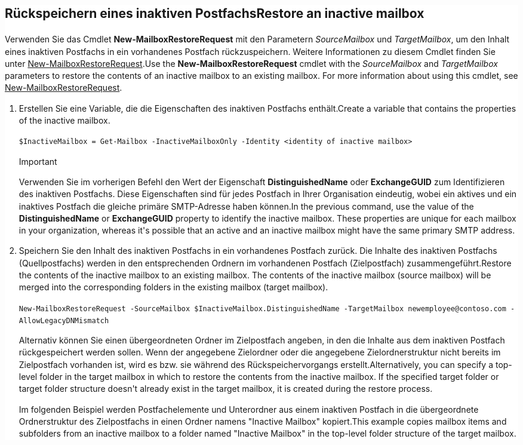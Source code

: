 ## <a name="restore-an-inactive-mailbox"></a><span data-ttu-id="e1339-122">Rückspeichern eines inaktiven Postfachs</span><span class="sxs-lookup"><span data-stu-id="e1339-122">Restore an inactive mailbox</span></span>

<span data-ttu-id="e1339-p105">Verwenden Sie das Cmdlet **New-MailboxRestoreRequest** mit den Parametern  _SourceMailbox_ und  _TargetMailbox_, um den Inhalt eines inaktiven Postfachs in ein vorhandenes Postfach rückzuspeichern. Weitere Informationen zu diesem Cmdlet finden Sie unter [New-MailboxRestoreRequest](https://go.microsoft.com/fwlink/?linkid=856298).</span><span class="sxs-lookup"><span data-stu-id="e1339-p105">Use the **New-MailboxRestoreRequest** cmdlet with the  _SourceMailbox_ and  _TargetMailbox_ parameters to restore the contents of an inactive mailbox to an existing mailbox. For more information about using this cmdlet, see [New-MailboxRestoreRequest](https://go.microsoft.com/fwlink/?linkid=856298).</span></span>
  
1. <span data-ttu-id="e1339-125">Erstellen Sie eine Variable, die die Eigenschaften des inaktiven Postfachs enthält.</span><span class="sxs-lookup"><span data-stu-id="e1339-125">Create a variable that contains the properties of the inactive mailbox.</span></span> 
    
    ```
    $InactiveMailbox = Get-Mailbox -InactiveMailboxOnly -Identity <identity of inactive mailbox>
    ```

    > [!IMPORTANT]
    > <span data-ttu-id="e1339-p106">Verwenden Sie im vorherigen Befehl den Wert der Eigenschaft **DistinguishedName** oder **ExchangeGUID** zum Identifizieren des inaktiven Postfachs. Diese Eigenschaften sind für jedes Postfach in Ihrer Organisation eindeutig, wobei ein aktives und ein inaktives Postfach die gleiche primäre SMTP-Adresse haben können.</span><span class="sxs-lookup"><span data-stu-id="e1339-p106">In the previous command, use the value of the **DistinguishedName** or **ExchangeGUID** property to identify the inactive mailbox. These properties are unique for each mailbox in your organization, whereas it's possible that an active and an inactive mailbox might have the same primary SMTP address.</span></span> 
  
2. <span data-ttu-id="e1339-p107">Speichern Sie den Inhalt des inaktiven Postfachs in ein vorhandenes Postfach zurück. Die Inhalte des inaktiven Postfachs (Quellpostfachs) werden in den entsprechenden Ordnern im vorhandenen Postfach (Zielpostfach) zusammengeführt.</span><span class="sxs-lookup"><span data-stu-id="e1339-p107">Restore the contents of the inactive mailbox to an existing mailbox. The contents of the inactive mailbox (source mailbox) will be merged into the corresponding folders in the existing mailbox (target mailbox).</span></span>
    
    ```
    New-MailboxRestoreRequest -SourceMailbox $InactiveMailbox.DistinguishedName -TargetMailbox newemployee@contoso.com -AllowLegacyDNMismatch
    ```
   
   <span data-ttu-id="e1339-p108">Alternativ können Sie einen übergeordneten Ordner im Zielpostfach angeben, in den die Inhalte aus dem inaktiven Postfach rückgespeichert werden sollen. Wenn der angegebene Zielordner oder die angegebene Zielordnerstruktur nicht bereits im Zielpostfach vorhanden ist, wird es bzw. sie während des Rückspeichervorgangs erstellt.</span><span class="sxs-lookup"><span data-stu-id="e1339-p108">Alternatively, you can specify a top-level folder in the target mailbox in which to restore the contents from the inactive mailbox. If the specified target folder or target folder structure doesn't already exist in the target mailbox, it is created during the restore process.</span></span> 
    
    <span data-ttu-id="e1339-132">Im folgenden Beispiel werden Postfachelemente und Unterordner aus einem inaktiven Postfach in die übergeordnete Ordnerstruktur des Zielpostfachs in einen Ordner namens "Inactive Mailbox" kopiert.</span><span class="sxs-lookup"><span data-stu-id="e1339-132">This example copies mailbox items and subfolders from an inactive mailbox to a folder named "Inactive Mailbox" in the top-level folder structure of the target mailbox.</span></span>
    